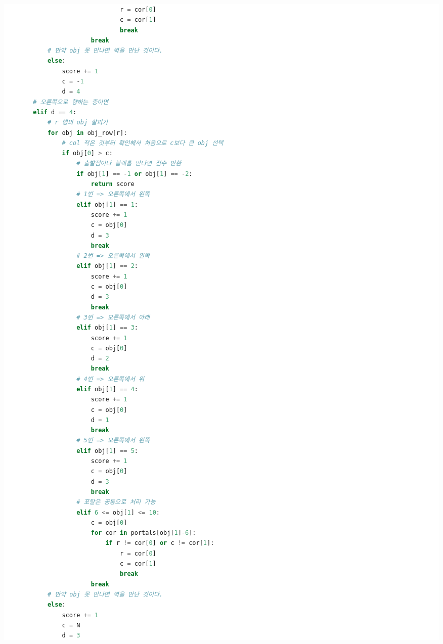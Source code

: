```python
                                r = cor[0]
                                c = cor[1]
                                break
                        break
            # 만약 obj 못 만나면 벽을 만난 것이다.
            else:
                score += 1
                c = -1
                d = 4
        # 오른쪽으로 향하는 중이면
        elif d == 4:
            # r 행의 obj 살피기
            for obj in obj_row[r]:
                # col 작은 것부터 확인해서 처음으로 c보다 큰 obj 선택
                if obj[0] > c:
                    # 출발점이나 블랙홀 만나면 점수 반환
                    if obj[1] == -1 or obj[1] == -2:
                        return score
                    # 1번 => 오른쪽에서 왼쪽
                    elif obj[1] == 1:
                        score += 1
                        c = obj[0]
                        d = 3
                        break
                    # 2번 => 오른쪽에서 왼쪽
                    elif obj[1] == 2:
                        score += 1
                        c = obj[0]
                        d = 3
                        break
                    # 3번 => 오른쪽에서 아래
                    elif obj[1] == 3:
                        score += 1
                        c = obj[0]
                        d = 2
                        break
                    # 4번 => 오른쪽에서 위
                    elif obj[1] == 4:
                        score += 1
                        c = obj[0]
                        d = 1
                        break
                    # 5번 => 오른쪽에서 왼쪽
                    elif obj[1] == 5:
                        score += 1
                        c = obj[0]
                        d = 3
                        break
                    # 포탈은 공통으로 처리 가능
                    elif 6 <= obj[1] <= 10:
                        c = obj[0]
                        for cor in portals[obj[1]-6]:
                            if r != cor[0] or c != cor[1]:
                                r = cor[0]
                                c = cor[1]
                                break
                        break
            # 만약 obj 못 만나면 벽을 만난 것이다.
            else:
                score += 1
                c = N
                d = 3

```